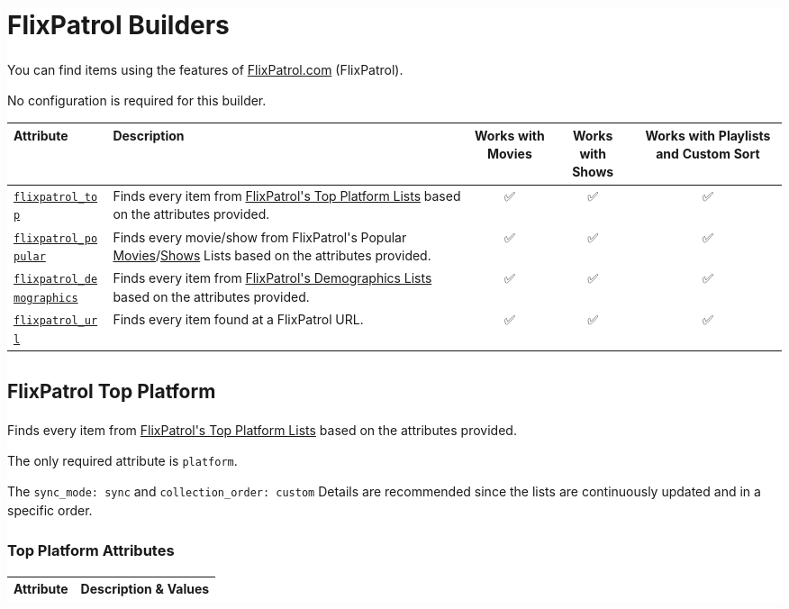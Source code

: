 # FlixPatrol Builders

You can find items using the features of [FlixPatrol.com](https://flixpatrol.com/) (FlixPatrol).

No configuration is required for this builder.

| Attribute                                             | Description                                                                                                                                                                                 | Works with Movies | Works with Shows | Works with Playlists and Custom Sort |
|:------------------------------------------------------|:--------------------------------------------------------------------------------------------------------------------------------------------------------------------------------------------|:-----------------:|:----------------:|:------------------------------------:|
| [`flixpatrol_top`](#flixpatrol-top-platform)          | Finds every item from [FlixPatrol's Top Platform Lists](https://flixpatrol.com/top10/) based on the attributes provided.                                                                    |      &#9989;      |     &#9989;      |               &#9989;                |
| [`flixpatrol_popular`](#flixpatrol-popular)           | Finds every movie/show from FlixPatrol's Popular [Movies](https://flixpatrol.com/popular/movies/)/[Shows](https://flixpatrol.com/popular/tv-shows/) Lists based on the attributes provided. |      &#9989;      |     &#9989;      |               &#9989;                |
| [`flixpatrol_demographics`](#flixpatrol-demographics) | Finds every item from [FlixPatrol's Demographics Lists](https://flixpatrol.com/demographics/) based on the attributes provided.                                                             |      &#9989;      |     &#9989;      |               &#9989;                |
| [`flixpatrol_url`](#flixpatrol-url)                   | Finds every item found at a FlixPatrol URL.                                                                                                                                                 |      &#9989;      |     &#9989;      |               &#9989;                |

## FlixPatrol Top Platform

Finds every item from [FlixPatrol's Top Platform Lists](https://flixpatrol.com/top10/) based on the attributes provided.

The only required attribute is `platform`.

The `sync_mode: sync` and `collection_order: custom` Details are recommended since the lists are continuously updated and in a specific order. 

### Top Platform Attributes

| Attribute     | Description & Values                                                                                                                                                                                                                                                                                                                                                                                                                                                                                                                                                                                                                                                                                                                                                                                                                                                                                                                                                                                                                                                                                                                                                                                                                                                                                                                                                                                                                                                                                                                                                                                                                                                         |
|:--------------|:-----------------------------------------------------------------------------------------------------------------------------------------------------------------------------------------------------------------------------------------------------------------------------------------------------------------------------------------------------------------------------------------------------------------------------------------------------------------------------------------------------------------------------------------------------------------------------------------------------------------------------------------------------------------------------------------------------------------------------------------------------------------------------------------------------------------------------------------------------------------------------------------------------------------------------------------------------------------------------------------------------------------------------------------------------------------------------------------------------------------------------------------------------------------------------------------------------------------------------------------------------------------------------------------------------------------------------------------------------------------------------------------------------------------------------------------------------------------------------------------------------------------------------------------------------------------------------------------------------------------------------------------------------------------------------|